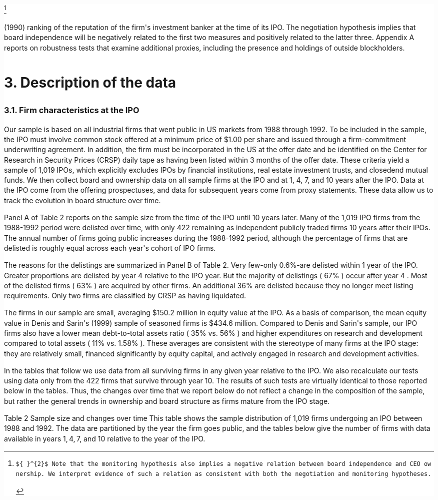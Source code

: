[^0]
[^0]:    ${ }^{2}$ Note that the monitoring hypothesis also implies a negative relation between board independence and CEO ownership. We interpret evidence of such a relation as consistent with both the negotiation and monitoring hypotheses.

(1990) ranking of the reputation of the firm's investment banker at the time of its IPO. The negotiation hypothesis implies that board independence will be negatively related to the first two measures and positively related to the latter three. Appendix A reports on robustness tests that examine additional proxies, including the presence and holdings of outside blockholders.

# 3. Description of the data 

### 3.1. Firm characteristics at the IPO

Our sample is based on all industrial firms that went public in US markets from 1988 through 1992. To be included in the sample, the IPO must involve common stock offered at a minimum price of $\$ 1.00$ per share and issued through a firm-commitment underwriting agreement. In addition, the firm must be incorporated in the US at the offer date and be identified on the Center for Research in Security Prices (CRSP) daily tape as having been listed within 3 months of the offer date. These criteria yield a sample of 1,019 IPOs, which explicitly excludes IPOs by financial institutions, real estate investment trusts, and closedend mutual funds. We then collect board and ownership data on all sample firms at the IPO and at 1, 4, 7, and 10 years after the IPO. Data at the IPO come from the offering prospectuses, and data for subsequent years come from proxy statements. These data allow us to track the evolution in board structure over time.

Panel A of Table 2 reports on the sample size from the time of the IPO until 10 years later. Many of the 1,019 IPO firms from the 1988-1992 period were delisted over time, with only 422 remaining as independent publicly traded firms 10 years after their IPOs. The annual number of firms going public increases during the 1988-1992 period, although the percentage of firms that are delisted is roughly equal across each year's cohort of IPO firms.

The reasons for the delistings are summarized in Panel B of Table 2. Very few-only $0.6 \%$-are delisted within 1 year of the IPO. Greater proportions are delisted by year 4 relative to the IPO year. But the majority of delistings ( $67 \%$ ) occur after year 4 . Most of the delisted firms ( $63 \%$ ) are acquired by other firms. An additional $36 \%$ are delisted because they no longer meet listing requirements. Only two firms are classified by CRSP as having liquidated.

The firms in our sample are small, averaging $\$ 150.2$ million in equity value at the IPO. As a basis of comparison, the mean equity value in Denis and Sarin's (1999) sample of seasoned firms is $\$ 434.6$ million. Compared to Denis and Sarin's sample, our IPO firms also have a lower mean debt-to-total assets ratio ( $35 \%$ vs. $56 \%$ ) and higher expenditures on research and development compared to total assets ( $11 \%$ vs. $1.58 \%$ ). These averages are consistent with the stereotype of many firms at the IPO stage: they are relatively small, financed significantly by equity capital, and actively engaged in research and development activities.

In the tables that follow we use data from all surviving firms in any given year relative to the IPO. We also recalculate our tests using data only from the 422 firms that survive through year 10. The results of such tests are virtually identical to those reported below in the tables. Thus, the changes over time that we report below do not reflect a change in the composition of the sample, but rather the general trends in ownership and board structure as firms mature from the IPO stage.

Table 2
Sample size and changes over time
This table shows the sample distribution of 1,019 firms undergoing an IPO between 1988 and 1992. The data are partitioned by the year the firm goes public, and the tables below give the number of firms with data available in years $1,4,7$, and 10 relative to the year of the IPO.


[^0]:    ${ }^{\circ}$ We thank Tom Bates, Hank Bessembinder, Bill Christie, Elizabeth Chuk, Jay Coughenour, Mara Faccio, Jarrad Harford, Mike Klausner, Mike Lemmon, Paul Malatesta, Ron Masulis, Bob Parrino, Jay Ritter, Andrew Siegel, Ralph Walkling, Mike Weisbach, Karen Wruck, an anonymous referee, and seminar participants at the University of Alabama, University of Arizona, University of Arkansas, University of Delaware, University of Houston, University of Kansas, University of Massachusetts Amherst, Texas Tech University, Vanderbilt University, the 2004 Batten Young Scholars Conference at the College of William \& Mary, the 2005 American Finance Association meeting, and the 2004 Financial Management Association meeting for their valuable comments and suggestions. Contact information: alboone@ku.edu; laurafield@psu.edu; karpoff@u.washington. edu; charu.raheja@mba.wfu.edu. The authors thank The University of Washington's CFO Forum and the Dean's funds for faculty research at the Smeal College of Business, the Owen Graduate School of Management and the UW Business School for financial support.
[^0]:    ${ }^{1}$ See The Business Roundtable (1997), National Association of Corporate Directors (2001), and Institutional Shareholder Services, Inc. (2003).
[^0]:    ${ }^{3}$ Reverse causality is a potential issue here, as managers with large private benefits may encourage the firm's directors to adopt many takeover defenses. For our purposes, however, any reverse causality is not a problem, since we simply seek a variable that is correlated with, and hence provides a measure of, managers' potential to extract private benefits.
[^0]:    ${ }^{4}$ Similar arguments and measurements are made by Yermack (1995), Smith and Watts (1992), Bizjak, Brickley, and Coles (1993), Gaver and Gaver (1993), Kole (1997), Klein (1998), Brick and Chidambaran (2005), Lehn, Patro, and Zhao (2005), and Coles, Daniel, and Naveen (2007).
[^0]:    *For tests of board independence, CEO ownership is included under the negotiation hypothesis. For tests of board size, CEO ownership is included under the monitoring hypothesis, as there is no prediction for board size under the negotiation hypothesis. (a) Coefficient not significant in regression, so economic significance not computed.